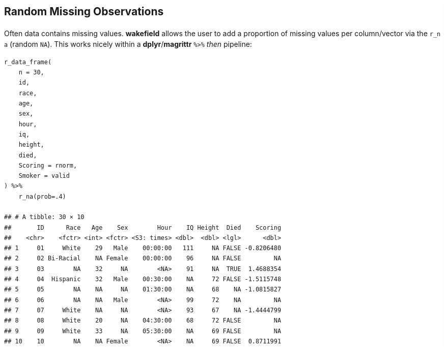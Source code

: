 
Random Missing Observations
---------------------------

Often data contains missing values. **wakefield** allows the user to add
a proportion of missing values per column/vector via the `r_na` (random
`NA`). This works nicely within a **dplyr**/**magrittr** `%>%` *then*
pipeline:

    r_data_frame(
        n = 30,
        id,
        race,
        age,
        sex,
        hour,
        iq,
        height,
        died,
        Scoring = rnorm,
        Smoker = valid
    ) %>%
        r_na(prob=.4)

    ## # A tibble: 30 × 10
    ##       ID      Race   Age    Sex        Hour    IQ Height  Died    Scoring
    ##    <chr>    <fctr> <int> <fctr> <S3: times> <dbl>  <dbl> <lgl>      <dbl>
    ## 1     01     White    29   Male    00:00:00   111     NA FALSE -0.8206480
    ## 2     02 Bi-Racial    NA Female    00:00:00    96     NA FALSE         NA
    ## 3     03        NA    32     NA        <NA>    91     NA  TRUE  1.4688354
    ## 4     04  Hispanic    32   Male    00:30:00    NA     72 FALSE -1.5115748
    ## 5     05        NA    NA     NA    01:30:00    NA     68    NA -1.0815827
    ## 6     06        NA    NA   Male        <NA>    99     72    NA         NA
    ## 7     07     White    NA     NA        <NA>    93     67    NA -1.4444799
    ## 8     08     White    20     NA    04:30:00    68     72 FALSE         NA
    ## 9     09     White    33     NA    05:30:00    NA     69 FALSE         NA
    ## 10    10        NA    NA Female        <NA>    NA     69 FALSE  0.8711991
